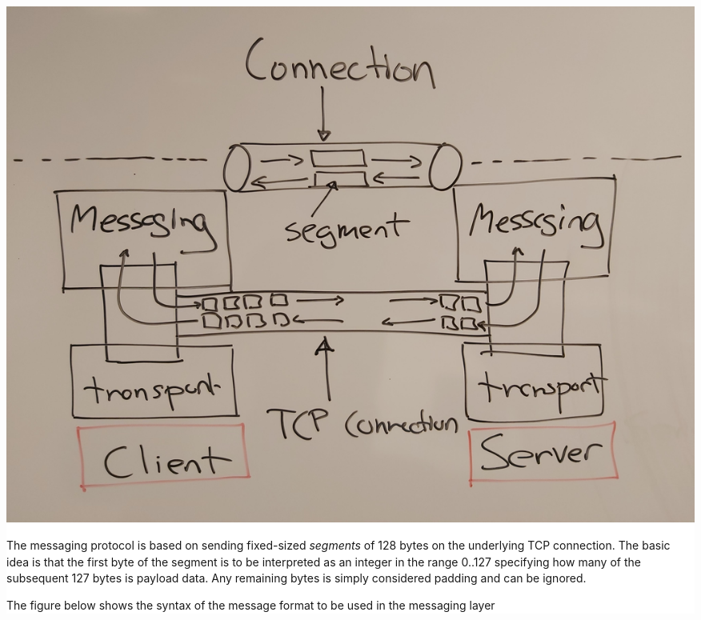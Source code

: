 ![](assets/markdown-img-paste-20200124152450204.jpg)

The messaging protocol is based on sending fixed-sized *segments* of 128 bytes on the underlying TCP connection. The basic idea is that the first byte of the segment is to be interpreted as an integer in the range 0..127 specifying how many of the subsequent 127 bytes is payload data. Any remaining bytes is simply considered padding and can be ignored.

The figure below shows the syntax of the message format to be used in the messaging layer
